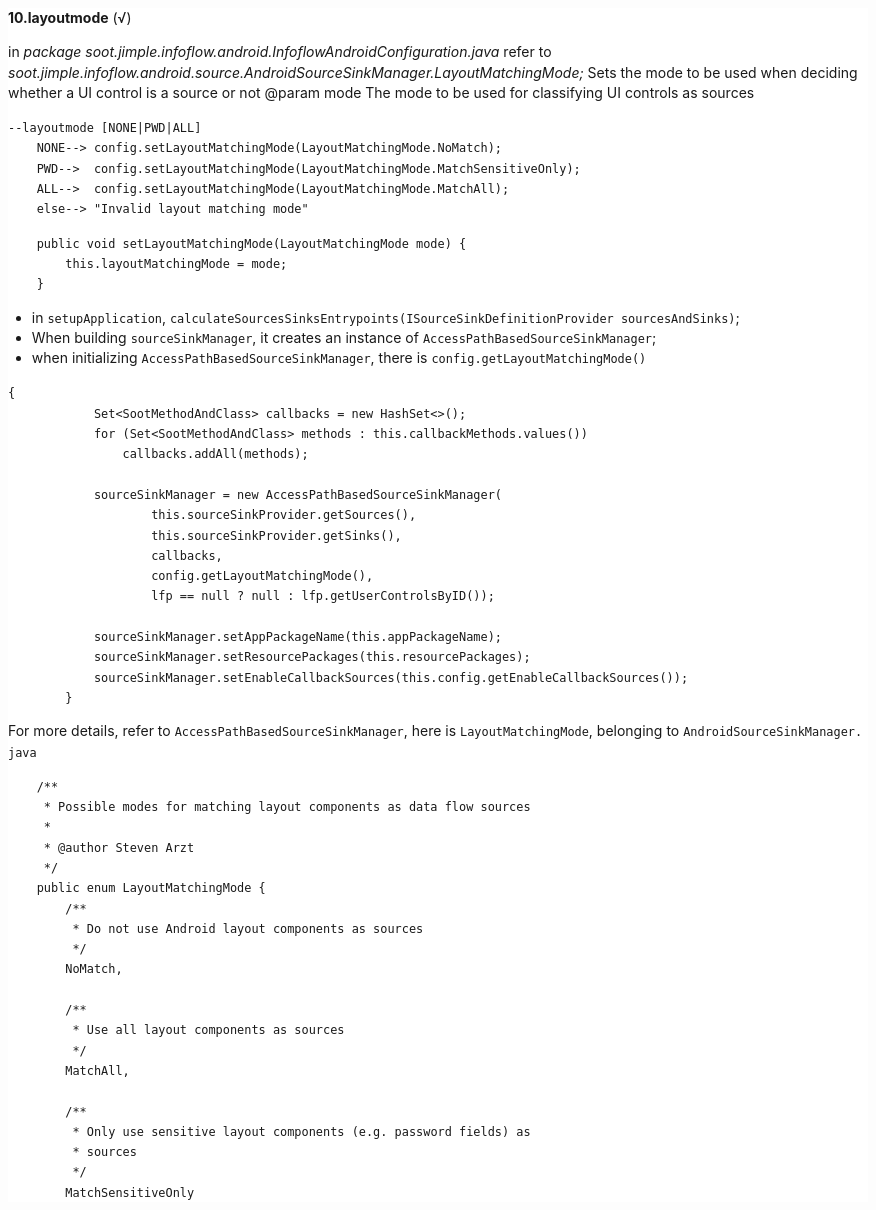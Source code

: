 **10.layoutmode** (√)

in *package soot.jimple.infoflow.android.InfoflowAndroidConfiguration.java*
refer to *soot.jimple.infoflow.android.source.AndroidSourceSinkManager.LayoutMatchingMode;*
Sets the mode to be used when deciding whether a UI control is a source or not @param mode
The mode to be used for classifying UI controls as sources
```
--layoutmode [NONE|PWD|ALL]
	NONE-->	config.setLayoutMatchingMode(LayoutMatchingMode.NoMatch);
	PWD-->	config.setLayoutMatchingMode(LayoutMatchingMode.MatchSensitiveOnly);
	ALL-->	config.setLayoutMatchingMode(LayoutMatchingMode.MatchAll);
	else--> "Invalid layout matching mode"
```
```
	public void setLayoutMatchingMode(LayoutMatchingMode mode) {
		this.layoutMatchingMode = mode;
	}
```

* in `setupApplication`, `calculateSourcesSinksEntrypoints(ISourceSinkDefinitionProvider sourcesAndSinks)`;
* When building `sourceSinkManager`, it creates an instance of `AccessPathBasedSourceSinkManager`;
* when initializing `AccessPathBasedSourceSinkManager`, there is `config.getLayoutMatchingMode()`

```
{
			Set<SootMethodAndClass> callbacks = new HashSet<>();
			for (Set<SootMethodAndClass> methods : this.callbackMethods.values())
				callbacks.addAll(methods);

			sourceSinkManager = new AccessPathBasedSourceSinkManager(
					this.sourceSinkProvider.getSources(),
					this.sourceSinkProvider.getSinks(),
					callbacks,
					config.getLayoutMatchingMode(),
					lfp == null ? null : lfp.getUserControlsByID());

			sourceSinkManager.setAppPackageName(this.appPackageName);
			sourceSinkManager.setResourcePackages(this.resourcePackages);
			sourceSinkManager.setEnableCallbackSources(this.config.getEnableCallbackSources());
		}
```
For more details, refer to `AccessPathBasedSourceSinkManager`, here is `LayoutMatchingMode`, belonging to  `AndroidSourceSinkManager.java`

```
	/**
	 * Possible modes for matching layout components as data flow sources
	 * 
	 * @author Steven Arzt
	 */
	public enum LayoutMatchingMode {
		/**
		 * Do not use Android layout components as sources
		 */
		NoMatch,

		/**
		 * Use all layout components as sources
		 */
		MatchAll,

		/**
		 * Only use sensitive layout components (e.g. password fields) as
		 * sources
		 */
		MatchSensitiveOnly
```